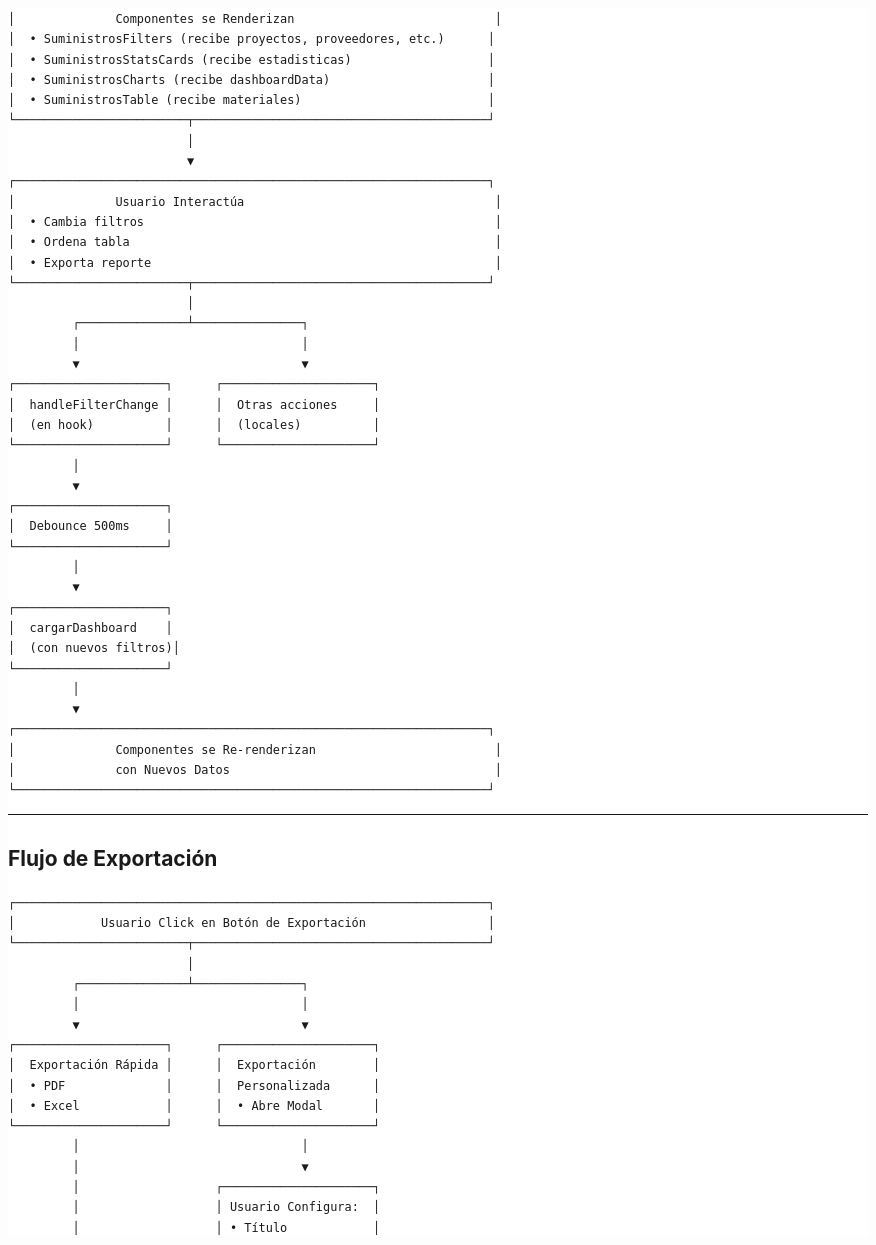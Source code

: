 ```
│              Componentes se Renderizan                            │
│  • SuministrosFilters (recibe proyectos, proveedores, etc.)      │
│  • SuministrosStatsCards (recibe estadisticas)                   │
│  • SuministrosCharts (recibe dashboardData)                      │
│  • SuministrosTable (recibe materiales)                          │
└────────────────────────┬─────────────────────────────────────────┘
                         │
                         ▼
┌──────────────────────────────────────────────────────────────────┐
│              Usuario Interactúa                                   │
│  • Cambia filtros                                                 │
│  • Ordena tabla                                                   │
│  • Exporta reporte                                                │
└────────────────────────┬─────────────────────────────────────────┘
                         │
         ┌───────────────┴───────────────┐
         │                               │
         ▼                               ▼
┌─────────────────────┐      ┌─────────────────────┐
│  handleFilterChange │      │  Otras acciones     │
│  (en hook)          │      │  (locales)          │
└─────────────────────┘      └─────────────────────┘
         │
         ▼
┌─────────────────────┐
│  Debounce 500ms     │
└─────────────────────┘
         │
         ▼
┌─────────────────────┐
│  cargarDashboard    │
│  (con nuevos filtros)│
└─────────────────────┘
         │
         ▼
┌──────────────────────────────────────────────────────────────────┐
│              Componentes se Re-renderizan                         │
│              con Nuevos Datos                                     │
└──────────────────────────────────────────────────────────────────┘
```

---

## Flujo de Exportación

```
┌──────────────────────────────────────────────────────────────────┐
│            Usuario Click en Botón de Exportación                 │
└────────────────────────┬─────────────────────────────────────────┘
                         │
         ┌───────────────┴───────────────┐
         │                               │
         ▼                               ▼
┌─────────────────────┐      ┌─────────────────────┐
│  Exportación Rápida │      │  Exportación        │
│  • PDF              │      │  Personalizada      │
│  • Excel            │      │  • Abre Modal       │
└─────────────────────┘      └─────────────────────┘
         │                               │
         │                               ▼
         │                   ┌─────────────────────┐
         │                   │ Usuario Configura:  │
         │                   │ • Título            │
```